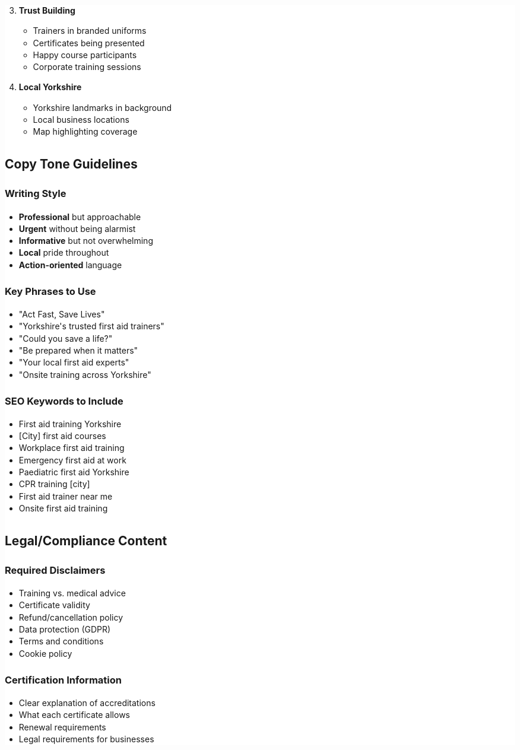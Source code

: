 3. **Trust Building**
   - Trainers in branded uniforms
   - Certificates being presented
   - Happy course participants
   - Corporate training sessions

4. **Local Yorkshire**
   - Yorkshire landmarks in background
   - Local business locations
   - Map highlighting coverage

## Copy Tone Guidelines

### Writing Style
- **Professional** but approachable
- **Urgent** without being alarmist
- **Informative** but not overwhelming
- **Local** pride throughout
- **Action-oriented** language

### Key Phrases to Use
- "Act Fast, Save Lives"
- "Yorkshire's trusted first aid trainers"
- "Could you save a life?"
- "Be prepared when it matters"
- "Your local first aid experts"
- "Onsite training across Yorkshire"

### SEO Keywords to Include
- First aid training Yorkshire
- [City] first aid courses
- Workplace first aid training
- Emergency first aid at work
- Paediatric first aid Yorkshire
- CPR training [city]
- First aid trainer near me
- Onsite first aid training

## Legal/Compliance Content

### Required Disclaimers
- Training vs. medical advice
- Certificate validity
- Refund/cancellation policy
- Data protection (GDPR)
- Terms and conditions
- Cookie policy

### Certification Information
- Clear explanation of accreditations
- What each certificate allows
- Renewal requirements
- Legal requirements for businesses
